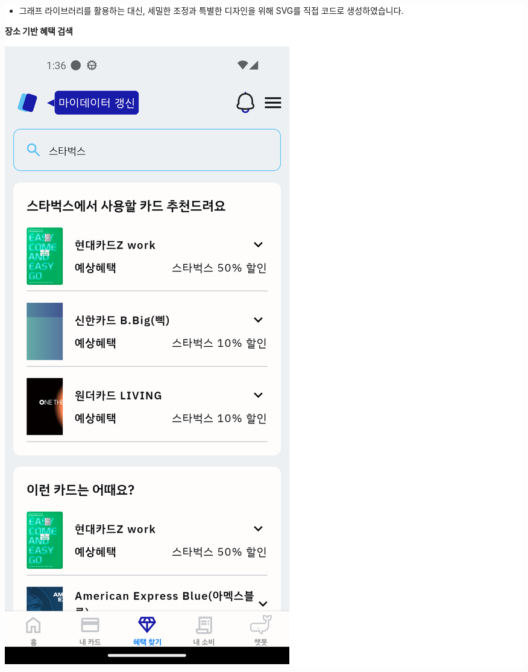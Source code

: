 - 그래프 라이브러리를 활용하는 대신, 세밀한 조정과 특별한 디자인을 위해 SVG를 직접 코드로 생성하였습니다.

**장소 기반 혜택 검색**

![Screenshot_1696556221.png](Screenshot_1696556221.png)
